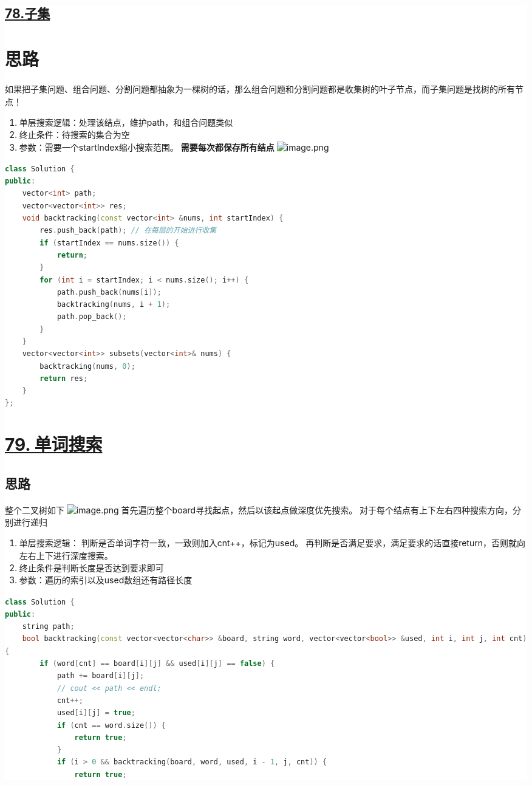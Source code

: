 ```cpp
```

## [78.子集](https://leetcode-cn.com/problems/subsets/)
# 思路
如果把子集问题、组合问题、分割问题都抽象为一棵树的话，那么组合问题和分割问题都是收集树的叶子节点，而子集问题是找树的所有节点！
1. 单层搜索逻辑：处理该结点，维护path，和组合问题类似
2. 终止条件：待搜索的集合为空
3. 参数：需要一个startIndex缩小搜索范围。
**需要每次都保存所有结点**
![image.png](https://note.youdao.com/yws/res/879/WEBRESOURCEc968ed353892c2ae4d23307608f035ae)
```cpp
class Solution {
public:
    vector<int> path;
    vector<vector<int>> res;
    void backtracking(const vector<int> &nums, int startIndex) {
        res.push_back(path); // 在每层的开始进行收集
        if (startIndex == nums.size()) {
            return;
        }
        for (int i = startIndex; i < nums.size(); i++) {
            path.push_back(nums[i]);
            backtracking(nums, i + 1);
            path.pop_back();
        }
    }
    vector<vector<int>> subsets(vector<int>& nums) {
        backtracking(nums, 0);
        return res;
    }
};
```
# [79. 单词搜索](https://leetcode-cn.com/problems/word-search/)
## 思路
整个二叉树如下
![image.png](https://note.youdao.com/yws/res/2455/WEBRESOURCE0be68e56dae4c41ff904428de2951a3c)
首先遍历整个board寻找起点，然后以该起点做深度优先搜索。
对于每个结点有上下左右四种搜索方向，分别进行递归
1. 单层搜索逻辑： 判断是否单词字符一致，一致则加入cnt++，标记为used。 再判断是否满足要求，满足要求的话直接return，否则就向左右上下进行深度搜索。
2. 终止条件是判断长度是否达到要求即可
3. 参数：遍历的索引以及used数组还有路径长度
```cpp
class Solution {
public:
    string path;
    bool backtracking(const vector<vector<char>> &board, string word, vector<vector<bool>> &used, int i, int j, int cnt) {
        if (word[cnt] == board[i][j] && used[i][j] == false) {
            path += board[i][j];
            // cout << path << endl;
            cnt++;
            used[i][j] = true;
            if (cnt == word.size()) {
                return true;
            }
            if (i > 0 && backtracking(board, word, used, i - 1, j, cnt)) {
                return true;
```